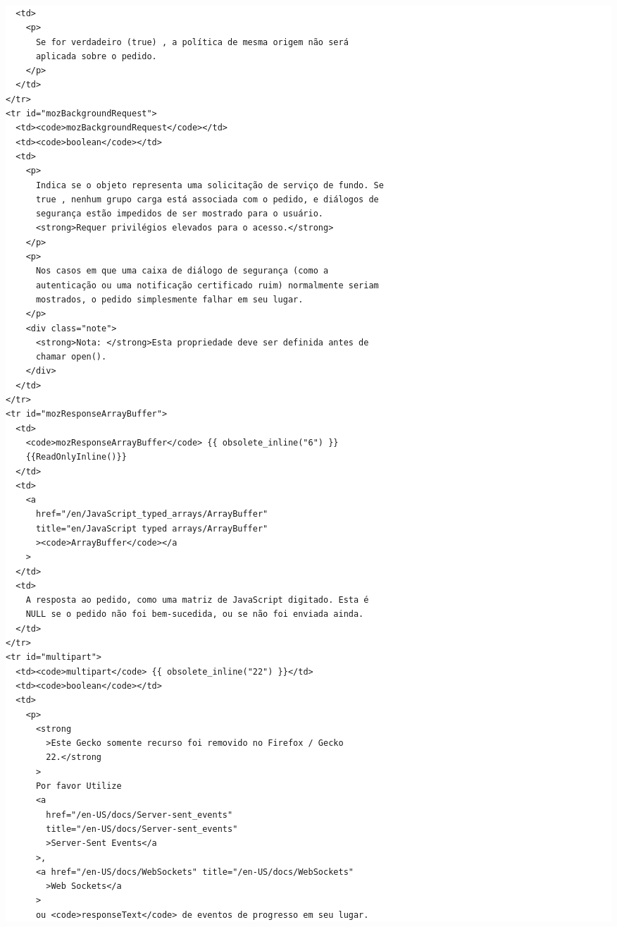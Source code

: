       <td>
        <p>
          Se for verdadeiro (true) , a política de mesma origem não será
          aplicada sobre o pedido.
        </p>
      </td>
    </tr>
    <tr id="mozBackgroundRequest">
      <td><code>mozBackgroundRequest</code></td>
      <td><code>boolean</code></td>
      <td>
        <p>
          Indica se o objeto representa uma solicitação de serviço de fundo. Se
          true , nenhum grupo carga está associada com o pedido, e diálogos de
          segurança estão impedidos de ser mostrado para o usuário.
          <strong>Requer privilégios elevados para o acesso.</strong>
        </p>
        <p>
          Nos casos em que uma caixa de diálogo de segurança (como a
          autenticação ou uma notificação certificado ruim) normalmente seriam
          mostrados, o pedido simplesmente falhar em seu lugar.
        </p>
        <div class="note">
          <strong>Nota: </strong>Esta propriedade deve ser definida antes de
          chamar open().
        </div>
      </td>
    </tr>
    <tr id="mozResponseArrayBuffer">
      <td>
        <code>mozResponseArrayBuffer</code> {{ obsolete_inline("6") }}
        {{ReadOnlyInline()}}
      </td>
      <td>
        <a
          href="/en/JavaScript_typed_arrays/ArrayBuffer"
          title="en/JavaScript typed arrays/ArrayBuffer"
          ><code>ArrayBuffer</code></a
        >
      </td>
      <td>
        A resposta ao pedido, como uma matriz de JavaScript digitado. Esta é
        NULL se o pedido não foi bem-sucedida, ou se não foi enviada ainda.
      </td>
    </tr>
    <tr id="multipart">
      <td><code>multipart</code> {{ obsolete_inline("22") }}</td>
      <td><code>boolean</code></td>
      <td>
        <p>
          <strong
            >Este Gecko somente recurso foi removido no Firefox / Gecko
            22.</strong
          >
          Por favor Utilize
          <a
            href="/en-US/docs/Server-sent_events"
            title="/en-US/docs/Server-sent_events"
            >Server-Sent Events</a
          >,
          <a href="/en-US/docs/WebSockets" title="/en-US/docs/WebSockets"
            >Web Sockets</a
          >
          ou <code>responseText</code> de eventos de progresso em seu lugar.